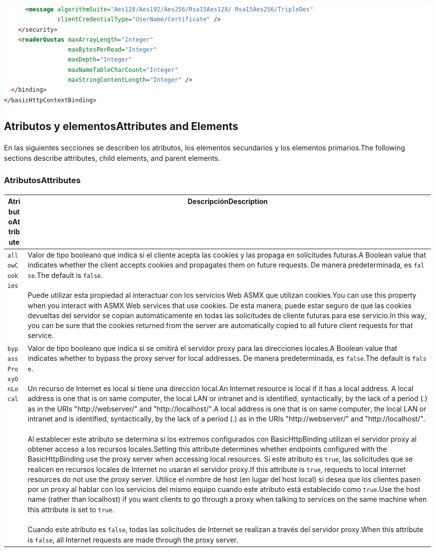 ```xml  
      <message algorithmSuite="Aes128/Aes192/Aes256/Rsa15Aes128/ Rsa15Aes256/TripleDes"
               clientCredentialType="UserName/Certificate" />
    </security>
    <readerQuotas maxArrayLength="Integer"
                  maxBytesPerRead="Integer"
                  maxDepth="Integer"
                  maxNameTableCharCount="Integer"
                  maxStringContentLength="Integer" />
  </binding>
</basicHttpContextBinding>
```  
  
## <a name="attributes-and-elements"></a><span data-ttu-id="68d9c-108">Atributos y elementos</span><span class="sxs-lookup"><span data-stu-id="68d9c-108">Attributes and Elements</span></span>  
 <span data-ttu-id="68d9c-109">En las siguientes secciones se describen los atributos, los elementos secundarios y los elementos primarios.</span><span class="sxs-lookup"><span data-stu-id="68d9c-109">The following sections describe attributes, child elements, and parent elements.</span></span>  
  
### <a name="attributes"></a><span data-ttu-id="68d9c-110">Atributos</span><span class="sxs-lookup"><span data-stu-id="68d9c-110">Attributes</span></span>  
  
|<span data-ttu-id="68d9c-111">Atributo</span><span class="sxs-lookup"><span data-stu-id="68d9c-111">Attribute</span></span>|<span data-ttu-id="68d9c-112">Descripción</span><span class="sxs-lookup"><span data-stu-id="68d9c-112">Description</span></span>|  
|---------------|-----------------|  
|`allowCookies`|<span data-ttu-id="68d9c-113">Valor de tipo booleano que indica si el cliente acepta las cookies y las propaga en solicitudes futuras.</span><span class="sxs-lookup"><span data-stu-id="68d9c-113">A Boolean value that indicates whether the client accepts cookies and propagates them on future requests.</span></span> <span data-ttu-id="68d9c-114">De manera predeterminada, es `false`.</span><span class="sxs-lookup"><span data-stu-id="68d9c-114">The default is `false`.</span></span><br /><br /> <span data-ttu-id="68d9c-115">Puede utilizar esta propiedad al interactuar con los servicios Web ASMX que utilizan cookies.</span><span class="sxs-lookup"><span data-stu-id="68d9c-115">You can use this property when you interact with ASMX Web services that use cookies.</span></span> <span data-ttu-id="68d9c-116">De esta manera, puede estar seguro de que las cookies devueltas del servidor se copian automáticamente en todas las solicitudes de cliente futuras para ese servicio.</span><span class="sxs-lookup"><span data-stu-id="68d9c-116">In this way, you can be sure that the cookies returned from the server are automatically copied to all future client requests for that service.</span></span>|  
|`bypassProxyOnLocal`|<span data-ttu-id="68d9c-117">Valor de tipo booleano que indica si se omitirá el servidor proxy para las direcciones locales.</span><span class="sxs-lookup"><span data-stu-id="68d9c-117">A Boolean value that indicates whether to bypass the proxy server for local addresses.</span></span> <span data-ttu-id="68d9c-118">De manera predeterminada, es `false`.</span><span class="sxs-lookup"><span data-stu-id="68d9c-118">The default is `false`.</span></span><br /><br /> <span data-ttu-id="68d9c-119">Un recurso de Internet es local si tiene una dirección local.</span><span class="sxs-lookup"><span data-stu-id="68d9c-119">An Internet resource is local if it has a local address.</span></span> <span data-ttu-id="68d9c-120">A local address is one that is on same computer, the local LAN or intranet and is identified, syntactically, by the lack of a period (.) as in the URIs "http://webserver/" and "http://localhost/".</span><span class="sxs-lookup"><span data-stu-id="68d9c-120">A local address is one that is on same computer, the local LAN or intranet and is identified, syntactically, by the lack of a period (.) as in the URIs "http://webserver/" and "http://localhost/".</span></span><br /><br /> <span data-ttu-id="68d9c-121">Al establecer este atributo se determina si los extremos configurados con BasicHttpBinding utilizan el servidor proxy al obtener acceso a los recursos locales.</span><span class="sxs-lookup"><span data-stu-id="68d9c-121">Setting this attribute determines whether endpoints configured with the BasicHttpBinding use the proxy server when accessing local resources.</span></span> <span data-ttu-id="68d9c-122">Si este atributo es `true`, las solicitudes que se realicen en recursos locales de Internet no usarán el servidor proxy.</span><span class="sxs-lookup"><span data-stu-id="68d9c-122">If this attribute is `true`, requests to local Internet resources do not use the proxy server.</span></span> <span data-ttu-id="68d9c-123">Utilice el nombre de host (en lugar del host local) si desea que los clientes pasen por un proxy al hablar con los servicios del mismo equipo cuando este atributo está establecido como `true`.</span><span class="sxs-lookup"><span data-stu-id="68d9c-123">Use the host name (rather than localhost) if you want clients to go through a proxy when talking to services on the same machine when this attribute is set to `true`.</span></span><br /><br /> <span data-ttu-id="68d9c-124">Cuando este atributo es `false`, todas las solicitudes de Internet se realizan a través del servidor proxy.</span><span class="sxs-lookup"><span data-stu-id="68d9c-124">When this attribute is `false`, all Internet requests are made through the proxy server.</span></span>|  